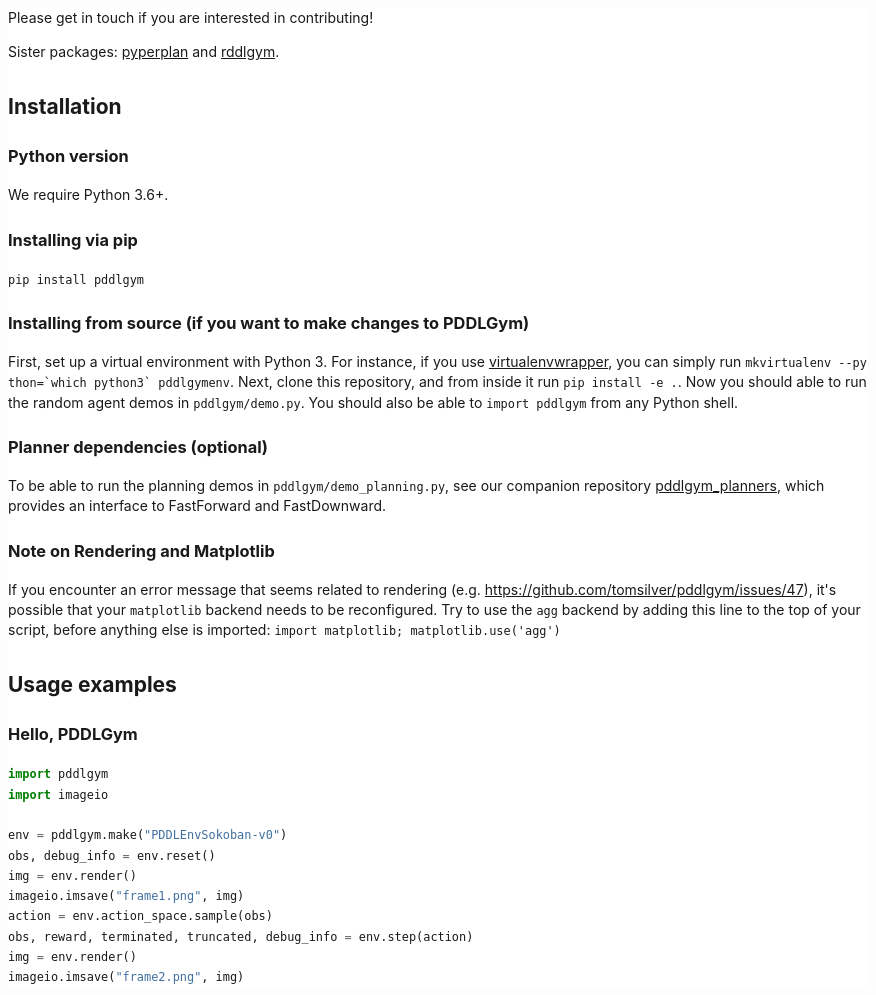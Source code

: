 Please get in touch if you are interested in contributing!

Sister packages: [pyperplan](https://github.com/aibasel/pyperplan) and [rddlgym](https://github.com/thiagopbueno/rddlgym).

## Installation

### Python version

We require Python 3.6+.

### Installing via pip

`pip install pddlgym`

### Installing from source (if you want to make changes to PDDLGym)

First, set up a virtual environment with Python 3. For instance, if you use [virtualenvwrapper](https://virtualenvwrapper.readthedocs.io/en/latest/), you can simply run ``mkvirtualenv --python=`which python3` pddlgymenv``. Next, clone this repository, and from inside it run `pip install -e .`. Now you should able to run the random agent demos in `pddlgym/demo.py`. You should also be able to `import pddlgym` from any Python shell.

### Planner dependencies (optional)
To be able to run the planning demos in `pddlgym/demo_planning.py`, see our companion repository [pddlgym_planners](https://github.com/ronuchit/pddlgym_planners), which provides an interface to FastForward and FastDownward.

### Note on Rendering and Matplotlib
If you encounter an error message that seems related to rendering (e.g. https://github.com/tomsilver/pddlgym/issues/47), it's possible that your `matplotlib` backend needs to be reconfigured. Try to use the `agg` backend by adding this line to the top of your script, before anything else is imported: `import matplotlib; matplotlib.use('agg')`

## Usage examples

### Hello, PDDLGym
```python
import pddlgym
import imageio

env = pddlgym.make("PDDLEnvSokoban-v0")
obs, debug_info = env.reset()
img = env.render()
imageio.imsave("frame1.png", img)
action = env.action_space.sample(obs)
obs, reward, terminated, truncated, debug_info = env.step(action)
img = env.render()
imageio.imsave("frame2.png", img)
```
